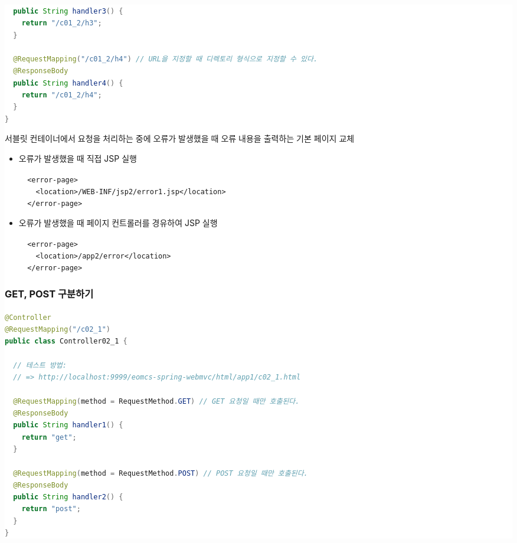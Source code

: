 ```java
  public String handler3() {
    return "/c01_2/h3";
  }
  
  @RequestMapping("/c01_2/h4") // URL을 지정할 때 디렉토리 형식으로 지정할 수 있다.
  @ResponseBody 
  public String handler4() {
    return "/c01_2/h4";
  }
}
```



서블릿 컨테이너에서 요청을 처리하는 중에 오류가 발생했을 때 오류 내용을 출력하는 기본 페이지 교체

- 오류가 발생했을 때 직접 JSP 실행

  ```
    <error-page>
      <location>/WEB-INF/jsp2/error1.jsp</location>
    </error-page>
  ```

  

- 오류가 발생했을 때 페이지 컨트롤러를 경유하여 JSP 실행

  ```
    <error-page>
      <location>/app2/error</location>
    </error-page>
  ```



### GET, POST 구분하기

```java
@Controller
@RequestMapping("/c02_1")
public class Controller02_1 {

  // 테스트 방법:
  // => http://localhost:9999/eomcs-spring-webmvc/html/app1/c02_1.html

  @RequestMapping(method = RequestMethod.GET) // GET 요청일 때만 호출된다.
  @ResponseBody
  public String handler1() {
    return "get";
  }

  @RequestMapping(method = RequestMethod.POST) // POST 요청일 때만 호출된다.
  @ResponseBody
  public String handler2() {
    return "post";
  }
}
```
